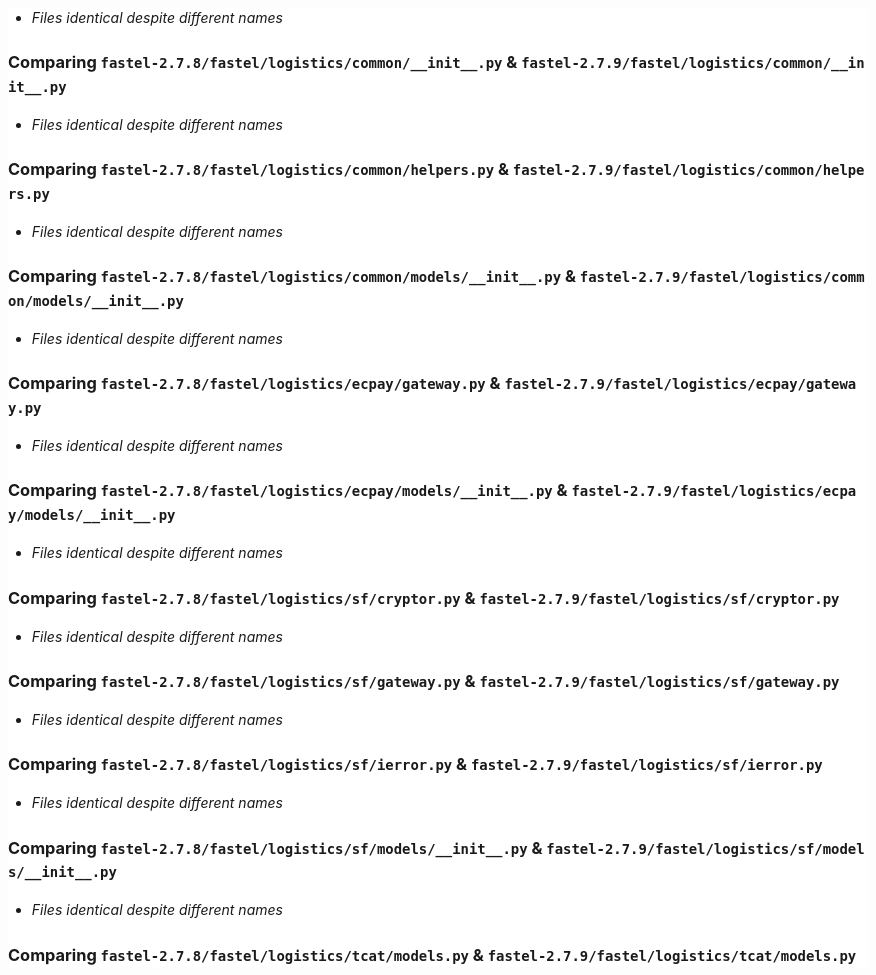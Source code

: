 * *Files identical despite different names*

### Comparing `fastel-2.7.8/fastel/logistics/common/__init__.py` & `fastel-2.7.9/fastel/logistics/common/__init__.py`

 * *Files identical despite different names*

### Comparing `fastel-2.7.8/fastel/logistics/common/helpers.py` & `fastel-2.7.9/fastel/logistics/common/helpers.py`

 * *Files identical despite different names*

### Comparing `fastel-2.7.8/fastel/logistics/common/models/__init__.py` & `fastel-2.7.9/fastel/logistics/common/models/__init__.py`

 * *Files identical despite different names*

### Comparing `fastel-2.7.8/fastel/logistics/ecpay/gateway.py` & `fastel-2.7.9/fastel/logistics/ecpay/gateway.py`

 * *Files identical despite different names*

### Comparing `fastel-2.7.8/fastel/logistics/ecpay/models/__init__.py` & `fastel-2.7.9/fastel/logistics/ecpay/models/__init__.py`

 * *Files identical despite different names*

### Comparing `fastel-2.7.8/fastel/logistics/sf/cryptor.py` & `fastel-2.7.9/fastel/logistics/sf/cryptor.py`

 * *Files identical despite different names*

### Comparing `fastel-2.7.8/fastel/logistics/sf/gateway.py` & `fastel-2.7.9/fastel/logistics/sf/gateway.py`

 * *Files identical despite different names*

### Comparing `fastel-2.7.8/fastel/logistics/sf/ierror.py` & `fastel-2.7.9/fastel/logistics/sf/ierror.py`

 * *Files identical despite different names*

### Comparing `fastel-2.7.8/fastel/logistics/sf/models/__init__.py` & `fastel-2.7.9/fastel/logistics/sf/models/__init__.py`

 * *Files identical despite different names*

### Comparing `fastel-2.7.8/fastel/logistics/tcat/models.py` & `fastel-2.7.9/fastel/logistics/tcat/models.py`
